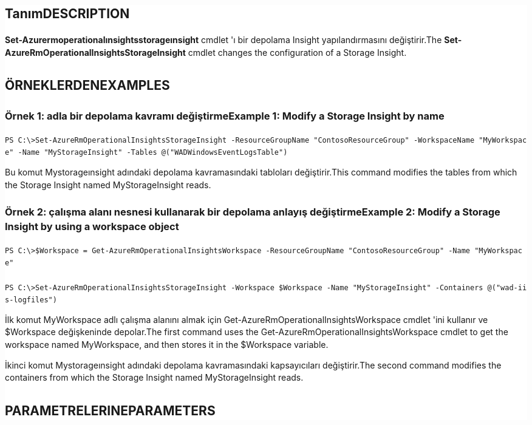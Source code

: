 ## <span data-ttu-id="b9530-107">Tanım</span><span class="sxs-lookup"><span data-stu-id="b9530-107">DESCRIPTION</span></span>
<span data-ttu-id="b9530-108">**Set-Azurermoperationalınsightsstorageınsight** cmdlet 'ı bir depolama Insight yapılandırmasını değiştirir.</span><span class="sxs-lookup"><span data-stu-id="b9530-108">The **Set-AzureRmOperationalInsightsStorageInsight** cmdlet changes the configuration of a Storage Insight.</span></span>

## <span data-ttu-id="b9530-109">ÖRNEKLERDEN</span><span class="sxs-lookup"><span data-stu-id="b9530-109">EXAMPLES</span></span>

### <span data-ttu-id="b9530-110">Örnek 1: adla bir depolama kavramı değiştirme</span><span class="sxs-lookup"><span data-stu-id="b9530-110">Example 1: Modify a Storage Insight by name</span></span>
```
PS C:\>Set-AzureRmOperationalInsightsStorageInsight -ResourceGroupName "ContosoResourceGroup" -WorkspaceName "MyWorkspace" -Name "MyStorageInsight" -Tables @("WADWindowsEventLogsTable")
```

<span data-ttu-id="b9530-111">Bu komut Mystorageınsight adındaki depolama kavramasındaki tabloları değiştirir.</span><span class="sxs-lookup"><span data-stu-id="b9530-111">This command modifies the tables from which the Storage Insight named MyStorageInsight reads.</span></span>

### <span data-ttu-id="b9530-112">Örnek 2: çalışma alanı nesnesi kullanarak bir depolama anlayış değiştirme</span><span class="sxs-lookup"><span data-stu-id="b9530-112">Example 2: Modify a Storage Insight by using a workspace object</span></span>
```
PS C:\>$Workspace = Get-AzureRmOperationalInsightsWorkspace -ResourceGroupName "ContosoResourceGroup" -Name "MyWorkspace"

PS C:\>Set-AzureRmOperationalInsightsStorageInsight -Workspace $Workspace -Name "MyStorageInsight" -Containers @("wad-iis-logfiles")
```

<span data-ttu-id="b9530-113">İlk komut MyWorkspace adlı çalışma alanını almak için Get-AzureRmOperationalInsightsWorkspace cmdlet 'ini kullanır ve $Workspace değişkeninde depolar.</span><span class="sxs-lookup"><span data-stu-id="b9530-113">The first command uses the Get-AzureRmOperationalInsightsWorkspace cmdlet to get the workspace named MyWorkspace, and then stores it in the $Workspace variable.</span></span>

<span data-ttu-id="b9530-114">İkinci komut Mystorageınsight adındaki depolama kavramasındaki kapsayıcıları değiştirir.</span><span class="sxs-lookup"><span data-stu-id="b9530-114">The second command modifies the containers from which the Storage Insight named MyStorageInsight reads.</span></span>

## <span data-ttu-id="b9530-115">PARAMETRELERINE</span><span class="sxs-lookup"><span data-stu-id="b9530-115">PARAMETERS</span></span>
